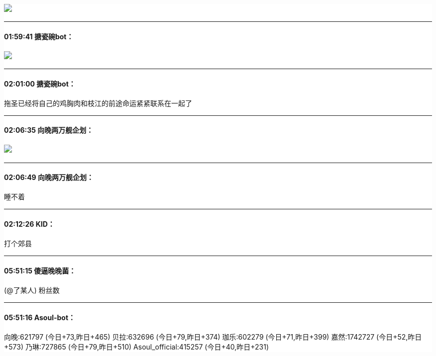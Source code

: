![](http://gchat.qpic.cn/gchatpic_new/648903013/614391357-2362705340-83BDBF9B7AB93877737DADA21C0516D1/0?term=2")

*****

#### 01:59:41  搪瓷碗bot：

![](http://gchat.qpic.cn/gchatpic_new/648903013/614391357-2767078934-89D980D6971027AA14A4D204BA51473D/0?term=2")

*****

#### 02:01:00  搪瓷碗bot：

拖圣已经将自己的鸡胸肉和枝江的前途命运紧紧联系在一起了

*****

#### 02:06:35  向晚两万舰企划：

![](http://gchat.qpic.cn/gchatpic_new/3177144540/614391357-3010775312-45E8CD07FB25563E9BCBC39F00A87137/0?term=2")

*****

#### 02:06:49  向晚两万舰企划：

睡不着

*****

#### 02:12:26  KID：

打个郊县

*****

#### 05:51:15  傻逼晚晚菌：

(@了某人)  粉丝数

*****

#### 05:51:16  Asoul-bot：

向晚:621797
(今日+73,昨日+465)
贝拉:632696
(今日+79,昨日+374)
珈乐:602279
(今日+71,昨日+399)
嘉然:1742727
(今日+52,昨日+573)
乃琳:727865
(今日+79,昨日+510)
Asoul_official:415257
(今日+40,昨日+231)
